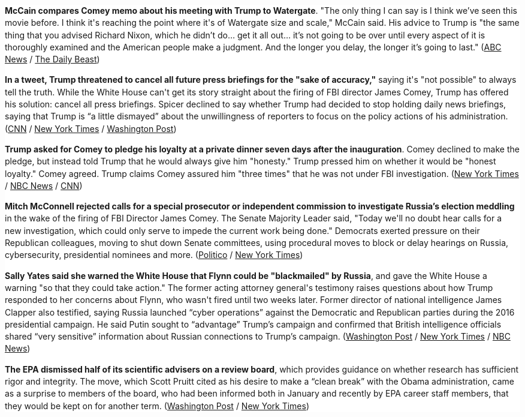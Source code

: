 <p><strong>McCain compares Comey memo about his meeting with Trump to Watergate</strong>. "The only thing I can say is I think we’ve seen this movie before. I think it's reaching the point where it's of Watergate size and scale," McCain said. His advice to Trump is "the same thing that you advised Richard Nixon, which he didn’t do… get it all out… it’s not going to be over until every aspect of it is thoroughly examined and the American people make a judgment. And the longer you delay, the longer it’s going to last." (<a href="http://abcnews.go.com/Politics/top-republican-senator-invokes-watergate-scandal-comey-memo/story?id=47459550">ABC News</a> / <a href="http://www.thedailybeast.com/cheats/2017/05/16/mccain-trump-scandal-has-hit-watergate-size">The Daily Beast</a>)</p>				  

<p><strong>In a tweet, Trump threatened to cancel all future press briefings for the "sake of accuracy,"</strong> saying it's "not possible" to always tell the truth. While the White House can't get its story straight about the firing of FBI director James Comey, Trump has offered his solution: cancel all press briefings. Spicer declined to say whether Trump had decided to stop holding daily news briefings, saying that Trump is “a little dismayed” about the unwillingness of reporters to focus on the policy actions of his administration. (<a href="http://money.cnn.com/2017/05/12/media/trump-press-briefings/">CNN</a> / <a href="https://www.nytimes.com/2017/05/12/us/politics/trump-threatens-retaliation-against-comey-warns-he-may-cancel-press-briefings.html">New York Times</a> / <a href="https://www.washingtonpost.com/news/post-politics/wp/2017/05/12/trump-threatens-to-cancel-white-house-briefings-because-it-is-not-possible-to-always-tell-the-truth/">Washington Post</a>)</p>				  

<p><strong>Trump asked for Comey to pledge his loyalty at a private dinner seven days after the inauguration</strong>. Comey declined to make the pledge, but instead told Trump that he would always give him "honesty." Trump pressed him on whether it would be "honest loyalty." Comey agreed. Trump claims Comey assured him "three times" that he was not under FBI investigation. (<a href="https://www.nytimes.com/2017/05/11/us/politics/trump-comey-firing.html">New York Times</a> / <a href="http://www.nbcnews.com/news/investigations/my-dinner-comey-current-former-fbi-officials-dispute-trump-account-n758221">NBC News</a> / <a href="http://www.cnn.com/2017/05/12/politics/james-comey-donald-trump-loyalty-pledge/">CNN</a>)</p>				  

<p><strong>Mitch McConnell rejected calls for a special prosecutor or independent commission to investigate Russia’s election meddling</strong> in the wake of the firing of FBI Director James Comey. The Senate Majority Leader said, "Today we'll no doubt hear calls for a new investigation, which could only serve to impede the current work being done." Democrats exerted pressure on their Republican colleagues, moving to shut down Senate committees, using procedural moves to block or delay hearings on Russia, cybersecurity, presidential nominees and more. (<a href="http://www.politico.com/story/2017/05/10/mcconnell-rejects-call-for-special-prosecutor-238206">Politico</a> / <a href="https://www.nytimes.com/2017/05/10/us/politics/comey-trump-mcconnell-schumer.html">New York Times</a>)</p>				  

<p><strong>Sally Yates said she warned the White House that Flynn could be "blackmailed" by Russia</strong>, and gave the White House a warning "so that they could take action." The former acting attorney general's testimony raises questions about how Trump responded to her concerns about Flynn, who wasn't fired until two weeks later. Former director of national intelligence James Clapper also testified, saying Russia launched “cyber operations” against the Democratic and Republican parties during the 2016 presidential campaign. He said Putin sought to “advantage” Trump’s campaign and confirmed that British intelligence officials shared “very sensitive” information about Russian connections to  Trump’s campaign. (<a href="https://www.washingtonpost.com/world/national-security/yates-set-to-testify-about-white-house-meeting/2017/05/08/ade2ca2c-33f7-11e7-b4ee-434b6d506b37_story.html">Washington Post</a> / <a href="https://www.nytimes.com/2017/05/08/us/politics/sally-yates-james-clapper-russia-hearing.html">New York Times</a> / <a href="http://www.nbcnews.com/politics/congress/sally-yates-acting-attorney-general-fired-trump-testifies-flynn-saga-n756446">NBC News</a>)</p>				  

<p><strong>The EPA dismissed half of its scientific advisers on a review board</strong>, which provides guidance on whether research has sufficient rigor and integrity. The move, which Scott Pruitt cited as his desire to make a “clean break” with the Obama administration, came as a surprise to members of the board, who had been informed both in January and recently by EPA career staff members, that they would be kept on for another term. (<a href="https://www.washingtonpost.com/news/energy-environment/wp/2017/05/07/epa-dismisses-half-of-its-scientific-advisers-on-key-board-citing-clean-break-with-obama-administration/" target="_blank">Washington Post</a> / <a href="https://www.nytimes.com/2017/05/07/us/politics/epa-dismisses-members-of-major-scientific-review-board.html" target="_blank">New York Times</a>)</p>				  
